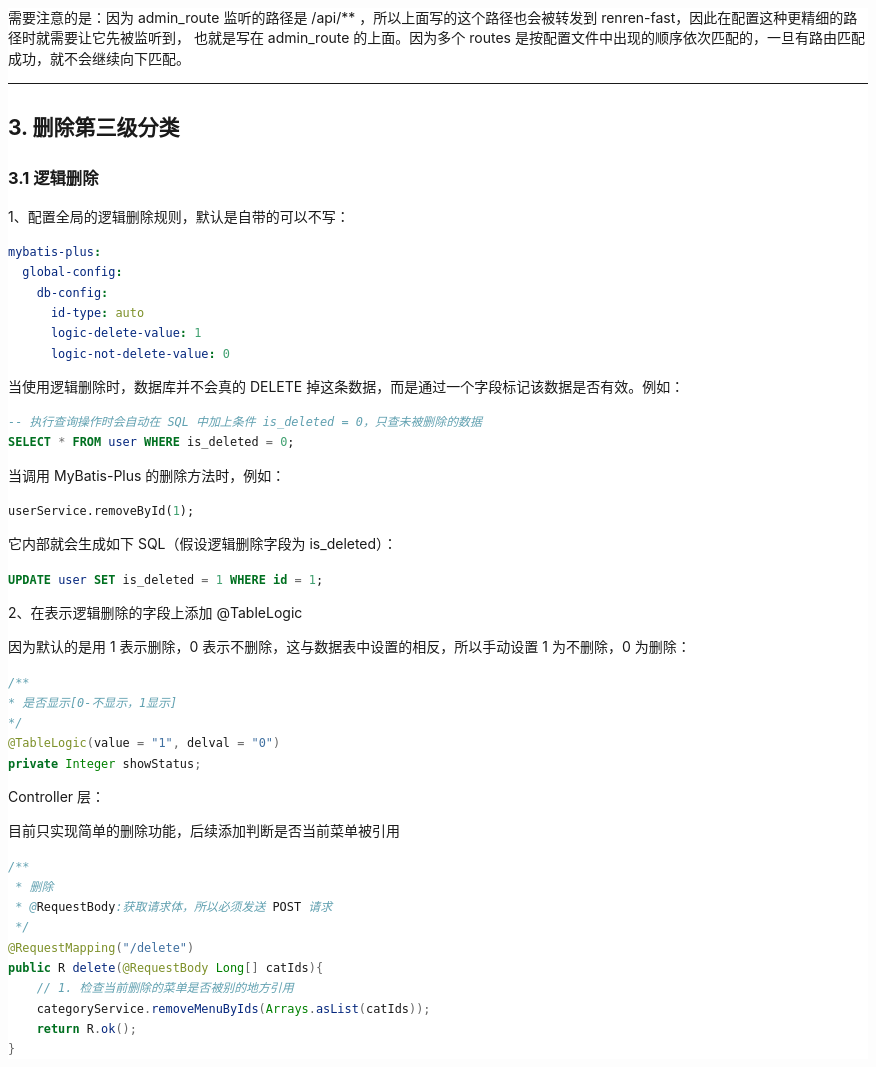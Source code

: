 需要注意的是：因为 admin_route 监听的路径是 /api/** ，所以上面写的这个路径也会被转发到 renren-fast，因此在配置这种更精细的路径时就需要让它先被监听到，
也就是写在 admin_route 的上面。因为多个 routes 是按配置文件中出现的顺序依次匹配的，一旦有路由匹配成功，就不会继续向下匹配。

****
## 3. 删除第三级分类

### 3.1 逻辑删除

1、配置全局的逻辑删除规则，默认是自带的可以不写：

```yaml
mybatis-plus:
  global-config:
    db-config:
      id-type: auto
      logic-delete-value: 1
      logic-not-delete-value: 0
```

当使用逻辑删除时，数据库并不会真的 DELETE 掉这条数据，而是通过一个字段标记该数据是否有效。例如：

```sql
-- 执行查询操作时会自动在 SQL 中加上条件 is_deleted = 0，只查未被删除的数据
SELECT * FROM user WHERE is_deleted = 0;
```

当调用 MyBatis-Plus 的删除方法时，例如：

```sql
userService.removeById(1);
```

它内部就会生成如下 SQL（假设逻辑删除字段为 is_deleted）：

```sql
UPDATE user SET is_deleted = 1 WHERE id = 1;
```

2、在表示逻辑删除的字段上添加 @TableLogic

因为默认的是用 1 表示删除，0 表示不删除，这与数据表中设置的相反，所以手动设置 1 为不删除，0 为删除：

```java
/**
* 是否显示[0-不显示，1显示]
*/
@TableLogic(value = "1", delval = "0")
private Integer showStatus;
```

Controller 层：

目前只实现简单的删除功能，后续添加判断是否当前菜单被引用

```java
/**
 * 删除
 * @RequestBody:获取请求体，所以必须发送 POST 请求
 */
@RequestMapping("/delete")
public R delete(@RequestBody Long[] catIds){
    // 1. 检查当前删除的菜单是否被别的地方引用
    categoryService.removeMenuByIds(Arrays.asList(catIds));
    return R.ok();
}
```
